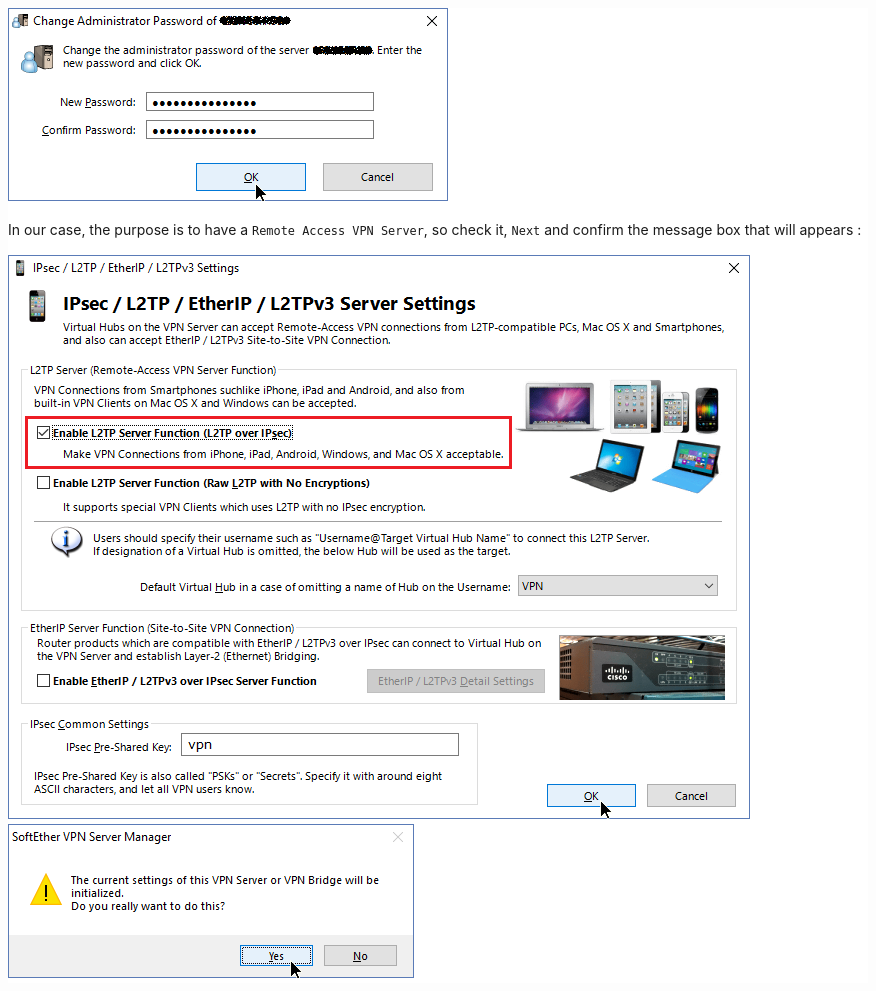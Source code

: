 ![](5.png)

In our case, the purpose is to have a `Remote Access VPN Server`, so check it, `Next` and confirm the message box that will appears :

![](6.png)
![](7.png)
